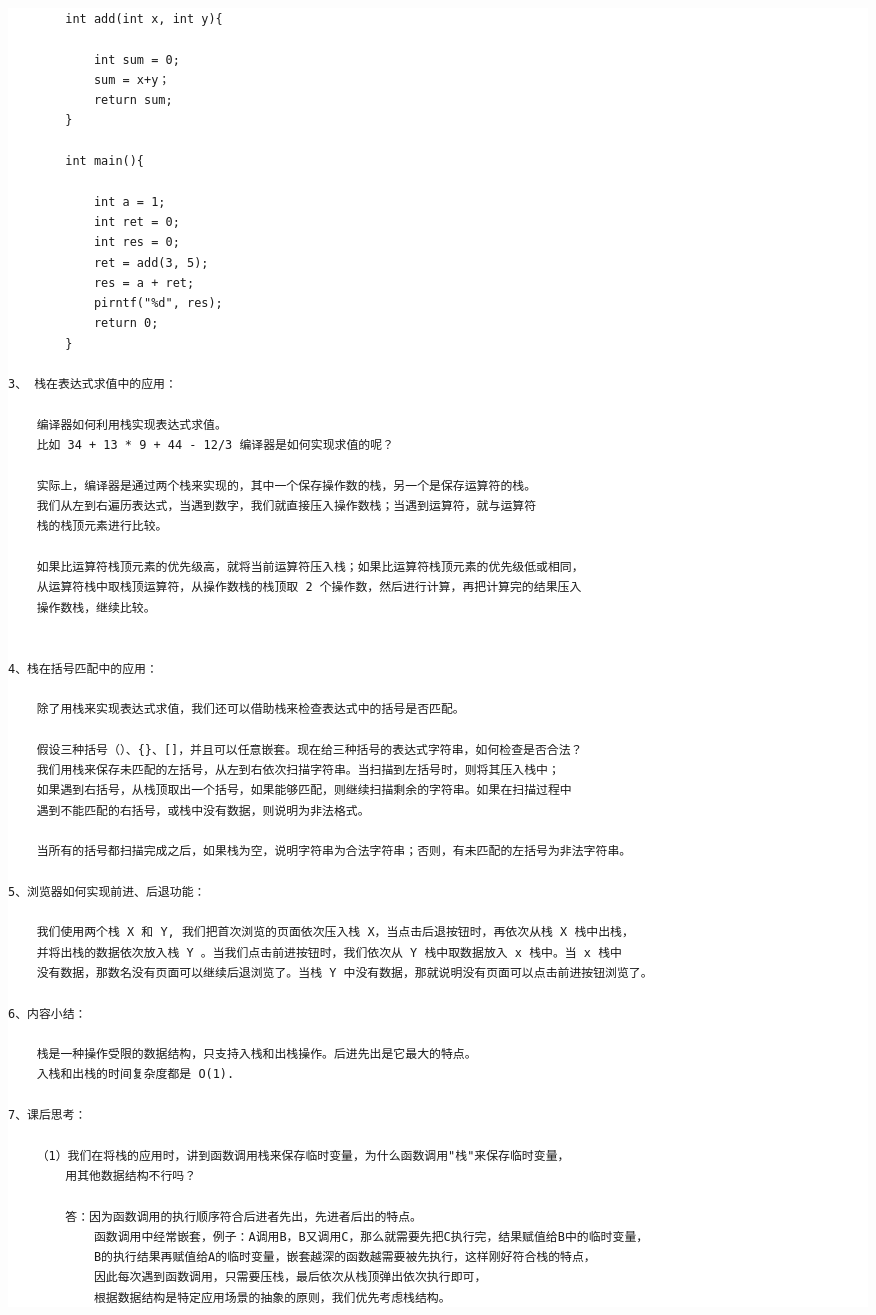             int add(int x, int y){
                
                int sum = 0;
                sum = x+y；
                return sum;
            }
        
            int main(){
                
                int a = 1;
                int ret = 0;
                int res = 0;
                ret = add(3, 5);
                res = a + ret;
                pirntf("%d", res);
                return 0;
            }
   
    3、 栈在表达式求值中的应用：
        
        编译器如何利用栈实现表达式求值。
        比如 34 + 13 * 9 + 44 - 12/3 编译器是如何实现求值的呢？
        
        实际上，编译器是通过两个栈来实现的，其中一个保存操作数的栈，另一个是保存运算符的栈。
        我们从左到右遍历表达式，当遇到数字，我们就直接压入操作数栈；当遇到运算符，就与运算符
        栈的栈顶元素进行比较。
        
        如果比运算符栈顶元素的优先级高，就将当前运算符压入栈；如果比运算符栈顶元素的优先级低或相同，
        从运算符栈中取栈顶运算符，从操作数栈的栈顶取 2 个操作数，然后进行计算，再把计算完的结果压入
        操作数栈，继续比较。
        
         
    4、栈在括号匹配中的应用：
    
        除了用栈来实现表达式求值，我们还可以借助栈来检查表达式中的括号是否匹配。
        
        假设三种括号（）、{}、[]，并且可以任意嵌套。现在给三种括号的表达式字符串，如何检查是否合法？
        我们用栈来保存未匹配的左括号，从左到右依次扫描字符串。当扫描到左括号时，则将其压入栈中；
        如果遇到右括号，从栈顶取出一个括号，如果能够匹配，则继续扫描剩余的字符串。如果在扫描过程中
        遇到不能匹配的右括号，或栈中没有数据，则说明为非法格式。
        
        当所有的括号都扫描完成之后，如果栈为空，说明字符串为合法字符串；否则，有未匹配的左括号为非法字符串。
        
    5、浏览器如何实现前进、后退功能：
    
        我们使用两个栈 X 和 Y, 我们把首次浏览的页面依次压入栈 X，当点击后退按钮时，再依次从栈 X 栈中出栈，
        并将出栈的数据依次放入栈 Y 。当我们点击前进按钮时，我们依次从 Y 栈中取数据放入 x 栈中。当 x 栈中
        没有数据，那数名没有页面可以继续后退浏览了。当栈 Y 中没有数据，那就说明没有页面可以点击前进按钮浏览了。    
        
    6、内容小结：
    
        栈是一种操作受限的数据结构，只支持入栈和出栈操作。后进先出是它最大的特点。
        入栈和出栈的时间复杂度都是 O(1).       
   
    7、课后思考：
    
        （1）我们在将栈的应用时，讲到函数调用栈来保存临时变量，为什么函数调用"栈"来保存临时变量，
            用其他数据结构不行吗？
            
            答：因为函数调用的执行顺序符合后进者先出，先进者后出的特点。
                函数调用中经常嵌套，例子：A调用B，B又调用C，那么就需要先把C执行完，结果赋值给B中的临时变量，
                B的执行结果再赋值给A的临时变量，嵌套越深的函数越需要被先执行，这样刚好符合栈的特点，
                因此每次遇到函数调用，只需要压栈，最后依次从栈顶弹出依次执行即可，
                根据数据结构是特定应用场景的抽象的原则，我们优先考虑栈结构。
            